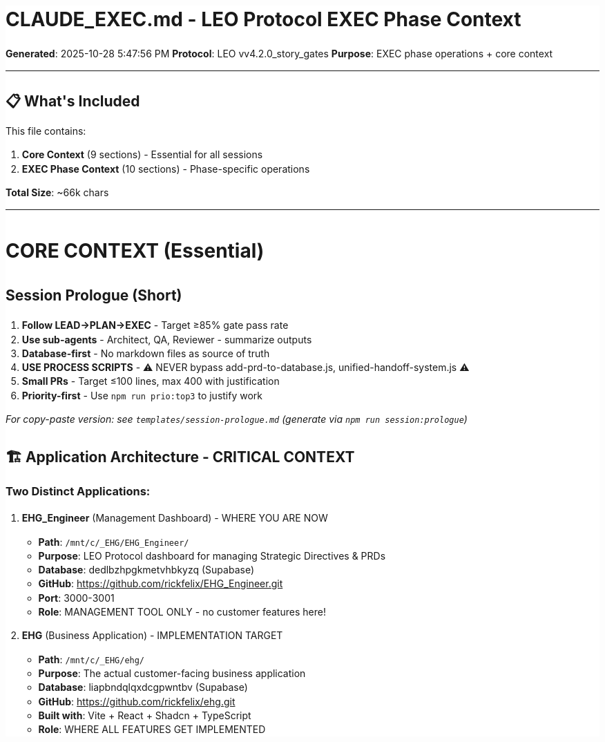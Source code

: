 # CLAUDE_EXEC.md - LEO Protocol EXEC Phase Context

**Generated**: 2025-10-28 5:47:56 PM
**Protocol**: LEO vv4.2.0_story_gates
**Purpose**: EXEC phase operations + core context

---

## 📋 What's Included

This file contains:
1. **Core Context** (9 sections) - Essential for all sessions
2. **EXEC Phase Context** (10 sections) - Phase-specific operations

**Total Size**: ~66k chars

---

# CORE CONTEXT (Essential)

## Session Prologue (Short)

1. **Follow LEAD→PLAN→EXEC** - Target ≥85% gate pass rate
2. **Use sub-agents** - Architect, QA, Reviewer - summarize outputs
3. **Database-first** - No markdown files as source of truth
4. **USE PROCESS SCRIPTS** - ⚠️ NEVER bypass add-prd-to-database.js, unified-handoff-system.js ⚠️
5. **Small PRs** - Target ≤100 lines, max 400 with justification
6. **Priority-first** - Use `npm run prio:top3` to justify work

*For copy-paste version: see `templates/session-prologue.md` (generate via `npm run session:prologue`)*

## 🏗️ Application Architecture - CRITICAL CONTEXT

### Two Distinct Applications:
1. **EHG_Engineer** (Management Dashboard) - WHERE YOU ARE NOW
   - **Path**: `/mnt/c/_EHG/EHG_Engineer/`
   - **Purpose**: LEO Protocol dashboard for managing Strategic Directives & PRDs
   - **Database**: dedlbzhpgkmetvhbkyzq (Supabase)
   - **GitHub**: https://github.com/rickfelix/EHG_Engineer.git
   - **Port**: 3000-3001
   - **Role**: MANAGEMENT TOOL ONLY - no customer features here!

2. **EHG** (Business Application) - IMPLEMENTATION TARGET
   - **Path**: `/mnt/c/_EHG/ehg/`
   - **Purpose**: The actual customer-facing business application
   - **Database**: liapbndqlqxdcgpwntbv (Supabase)
   - **GitHub**: https://github.com/rickfelix/ehg.git
   - **Built with**: Vite + React + Shadcn + TypeScript
   - **Role**: WHERE ALL FEATURES GET IMPLEMENTED
